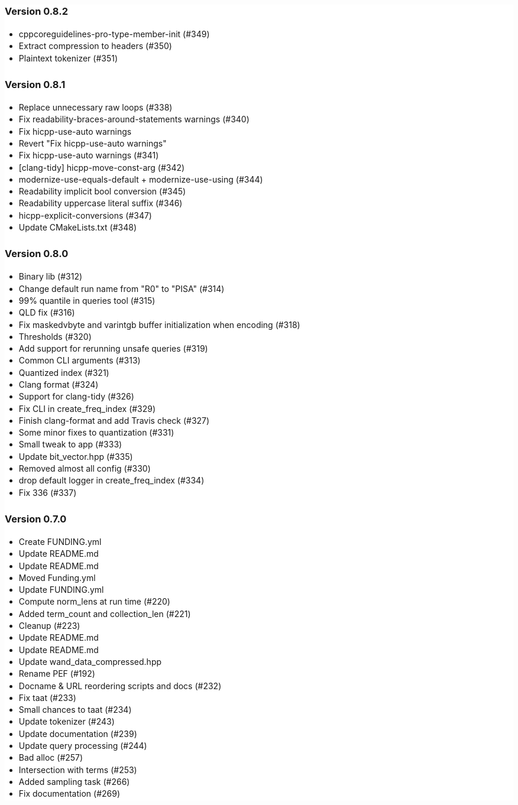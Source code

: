 ### Version 0.8.2
- cppcoreguidelines-pro-type-member-init (#349)
- Extract compression to headers (#350)
- Plaintext tokenizer (#351)

### Version 0.8.1
- Replace unnecessary raw loops (#338)
- Fix readability-braces-around-statements warnings (#340)
- Fix hicpp-use-auto warnings
- Revert "Fix hicpp-use-auto warnings"
- Fix hicpp-use-auto warnings (#341)
- [clang-tidy] hicpp-move-const-arg (#342)
- modernize-use-equals-default + modernize-use-using (#344)
- Readability implicit bool conversion (#345)
- Readability uppercase literal suffix (#346)
- hicpp-explicit-conversions (#347)
- Update CMakeLists.txt (#348)

### Version 0.8.0
- Binary lib (#312)
- Change default run name from "R0" to "PISA" (#314)
- 99% quantile in queries tool (#315)
- QLD fix (#316)
- Fix maskedvbyte and varintgb buffer initialization when encoding (#318)
- Thresholds (#320)
- Add support for rerunning unsafe queries (#319)
- Common CLI arguments (#313)
- Quantized index (#321)
- Clang format (#324)
- Support for clang-tidy (#326)
- Fix CLI in create_freq_index (#329)
- Finish clang-format and add Travis check (#327)
- Some minor fixes to quantization (#331)
- Small tweak to app (#333)
- Update bit_vector.hpp (#335)
- Removed almost all config (#330)
- drop default logger in create_freq_index (#334)
- Fix 336 (#337)

### Version 0.7.0
- Create FUNDING.yml
- Update README.md
- Update README.md
- Moved Funding.yml
- Update FUNDING.yml
- Compute norm_lens at run time (#220)
- Added term_count and collection_len (#221)
- Cleanup (#223)
- Update README.md
- Update README.md
- Update wand_data_compressed.hpp
- Rename PEF (#192)
- Docname & URL reordering scripts and docs (#232)
- Fix taat (#233)
- Small chances to taat (#234)
- Update tokenizer (#243)
- Update documentation (#239)
- Update query processing (#244)
- Bad alloc (#257)
- Intersection with terms (#253)
- Added sampling task (#266)
- Fix documentation (#269)